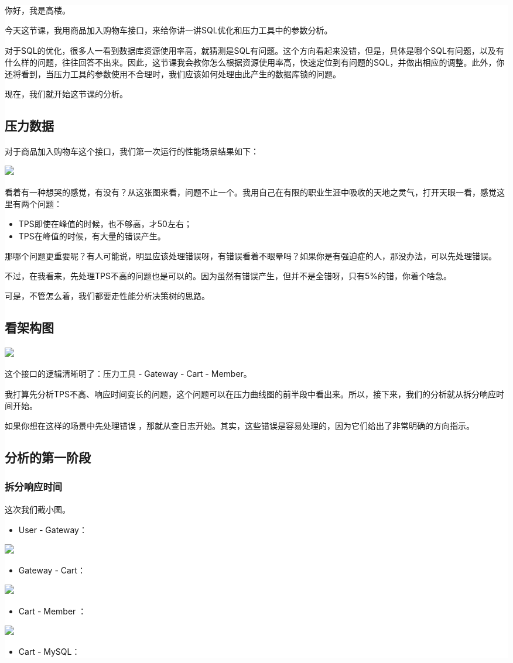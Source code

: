 你好，我是高楼。

今天这节课，我用商品加入购物车接口，来给你讲一讲SQL优化和压力工具中的参数分析。

对于SQL的优化，很多人一看到数据库资源使用率高，就猜测是SQL有问题。这个方向看起来没错，但是，具体是哪个SQL有问题，以及有什么样的问题，往往回答不出来。因此，这节课我会教你怎么根据资源使用率高，快速定位到有问题的SQL，并做出相应的调整。此外，你还将看到，当压力工具的参数使用不合理时，我们应该如何处理由此产生的数据库锁的问题。

现在，我们就开始这节课的分析。

## 压力数据

对于商品加入购物车这个接口，我们第一次运行的性能场景结果如下：

![](https://static001.geekbang.org/resource/image/f8/8c/f871d42d3e4528def48fe1202e219a8c.png?wh=1789*789)

看着有一种想哭的感觉，有没有？从这张图来看，问题不止一个。我用自己在有限的职业生涯中吸收的天地之灵气，打开天眼一看，感觉这里有两个问题：

- TPS即使在峰值的时候，也不够高，才50左右；
- TPS在峰值的时候，有大量的错误产生。

那哪个问题更重要呢？有人可能说，明显应该处理错误呀，有错误看着不眼晕吗？如果你是有强迫症的人，那没办法，可以先处理错误。

不过，在我看来，先处理TPS不高的问题也是可以的。因为虽然有错误产生，但并不是全错呀，只有5%的错，你着个啥急。

可是，不管怎么着，我们都要走性能分析决策树的思路。

## 看架构图

![](https://static001.geekbang.org/resource/image/e0/e0/e0035b408239e31deb2c31771f9acbe0.png?wh=1335*770)

这个接口的逻辑清晰明了：压力工具 \- Gateway - Cart - Member。

我打算先分析TPS不高、响应时间变长的问题，这个问题可以在压力曲线图的前半段中看出来。所以，接下来，我们的分析就从拆分响应时间开始。

如果你想在这样的场景中先处理错误 ，那就从查日志开始。其实，这些错误是容易处理的，因为它们给出了非常明确的方向指示。

## 分析的第一阶段

### 拆分响应时间

这次我们截小图。

- User - Gateway：

![](https://static001.geekbang.org/resource/image/a1/39/a18fyyf8936d3b906bbe4ccecf661539.png?wh=328*178)

- Gateway - Cart：

![](https://static001.geekbang.org/resource/image/c6/c5/c6c3fe9faed90d3476844b293fbc86c5.png?wh=330*184)

- Cart - Member ：

![](https://static001.geekbang.org/resource/image/7f/b5/7f5eb3a78a4efcb35855a54bfd71fbb5.png?wh=317*176)

- Cart - MySQL：
